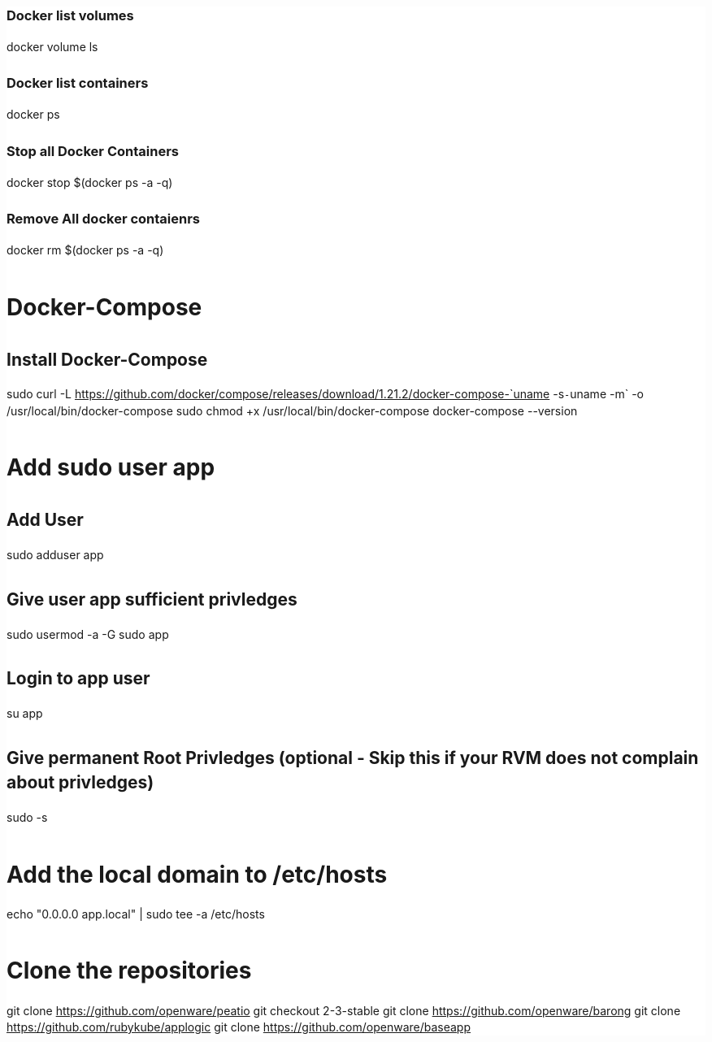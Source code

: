 ### Docker list volumes
docker volume ls

### Docker list containers
docker ps

### Stop all Docker Containers
docker stop $(docker ps -a -q)

### Remove All docker contaienrs
docker rm $(docker ps -a -q)

# Docker-Compose

## Install Docker-Compose
sudo curl -L https://github.com/docker/compose/releases/download/1.21.2/docker-compose-`uname -s`-`uname -m` -o /usr/local/bin/docker-compose
sudo chmod +x /usr/local/bin/docker-compose
docker-compose --version

# Add sudo user app

## Add User
sudo adduser app

## Give user app sufficient privledges
sudo usermod -a -G sudo app

## Login to app user
su app

## Give permanent Root Privledges (optional - Skip this if your RVM does not complain about privledges)
sudo -s

# Add the local domain to /etc/hosts
echo "0.0.0.0 app.local" | sudo tee -a /etc/hosts

# Clone the repositories

git clone https://github.com/openware/peatio
git checkout 2-3-stable
git clone https://github.com/openware/barong
git clone https://github.com/rubykube/applogic
git clone https://github.com/openware/baseapp
